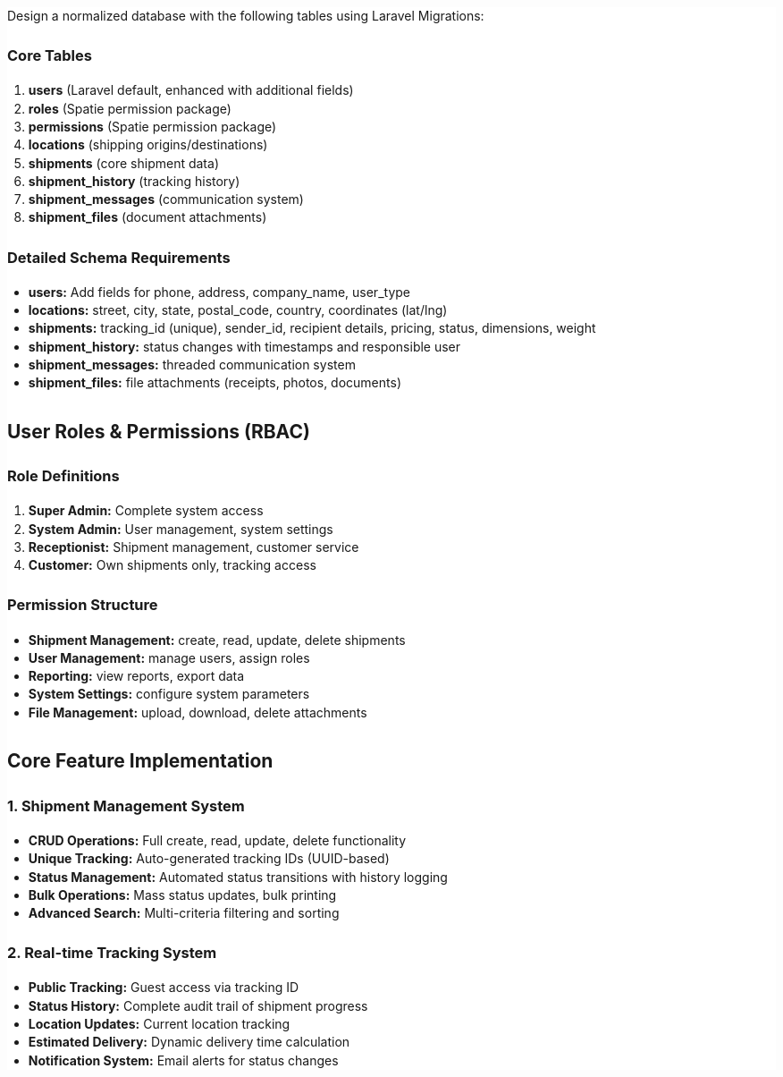 Design a normalized database with the following tables using Laravel Migrations:

### Core Tables
1. **users** (Laravel default, enhanced with additional fields)
2. **roles** (Spatie permission package)
3. **permissions** (Spatie permission package)
4. **locations** (shipping origins/destinations)
5. **shipments** (core shipment data)
6. **shipment_history** (tracking history)
7. **shipment_messages** (communication system)
8. **shipment_files** (document attachments)

### Detailed Schema Requirements
- **users:** Add fields for phone, address, company_name, user_type
- **locations:** street, city, state, postal_code, country, coordinates (lat/lng)
- **shipments:** tracking_id (unique), sender_id, recipient details, pricing, status, dimensions, weight
- **shipment_history:** status changes with timestamps and responsible user
- **shipment_messages:** threaded communication system
- **shipment_files:** file attachments (receipts, photos, documents)

## User Roles & Permissions (RBAC)

### Role Definitions
1. **Super Admin:** Complete system access
2. **System Admin:** User management, system settings
3. **Receptionist:** Shipment management, customer service
4. **Customer:** Own shipments only, tracking access

### Permission Structure
- **Shipment Management:** create, read, update, delete shipments
- **User Management:** manage users, assign roles
- **Reporting:** view reports, export data
- **System Settings:** configure system parameters
- **File Management:** upload, download, delete attachments

## Core Feature Implementation

### 1. Shipment Management System
- **CRUD Operations:** Full create, read, update, delete functionality
- **Unique Tracking:** Auto-generated tracking IDs (UUID-based)
- **Status Management:** Automated status transitions with history logging
- **Bulk Operations:** Mass status updates, bulk printing
- **Advanced Search:** Multi-criteria filtering and sorting

### 2. Real-time Tracking System
- **Public Tracking:** Guest access via tracking ID
- **Status History:** Complete audit trail of shipment progress
- **Location Updates:** Current location tracking
- **Estimated Delivery:** Dynamic delivery time calculation
- **Notification System:** Email alerts for status changes

